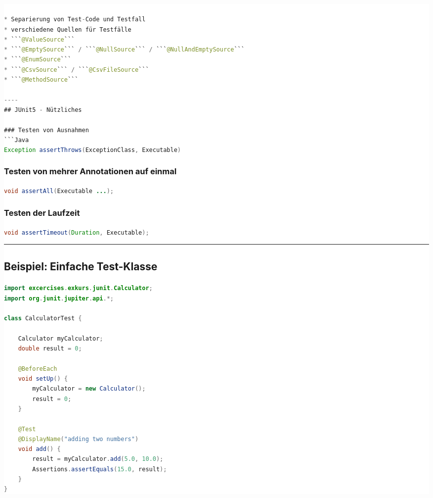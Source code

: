   ```Java

* Separierung von Test-Code und Testfall
* verschiedene Quellen für Testfälle
  * ```@ValueSource```
  * ```@EmptySource``` / ```@NullSource``` / ```@NullAndEmptySource```
  * ```@EnumSource```
  * ```@CsvSource``` / ```@CsvFileSource```
  * ```@MethodSource```

----
## JUnit5 - Nützliches

### Testen von Ausnahmen
```Java
Exception assertThrows(ExceptionClass, Executable)
```

### Testen von mehrer Annotationen auf einmal
```Java
void assertAll(Executable ...);
```

### Testen der Laufzeit
```Java
void assertTimeout(Duration, Executable);
```

----
## Beispiel: Einfache Test-Klasse
```Java
import excercises.exkurs.junit.Calculator;
import org.junit.jupiter.api.*;

class CalculatorTest {

    Calculator myCalculator;
    double result = 0;

    @BeforeEach
    void setUp() {
        myCalculator = new Calculator();
        result = 0;
    }

    @Test
    @DisplayName("adding two numbers")
    void add() {
        result = myCalculator.add(5.0, 10.0);
        Assertions.assertEquals(15.0, result);
    }
}

```
